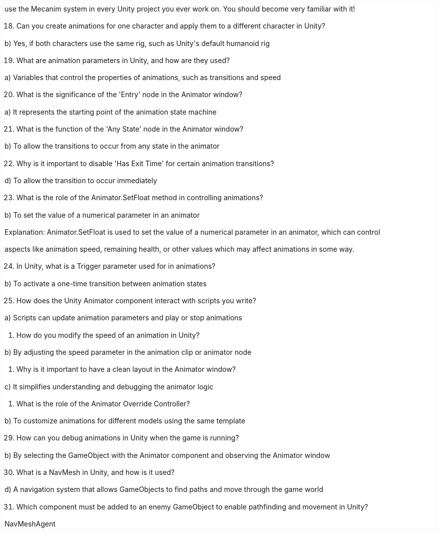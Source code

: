 use the Mecanim system in every Unity project you ever work on. You should become very familiar with it!

18. Can you create animations for one character and apply them to a different character in Unity?

b) Yes, if both characters use the same rig, such as Unity's default humanoid rig

19. What are animation parameters in Unity, and how are they used?

a) Variables that control the properties of animations, such as transitions and speed

20. What is the significance of the 'Entry' node in the Animator window?

a) It represents the starting point of the animation state machine

21. What is the function of the 'Any State' node in the Animator window?

b) To allow the transitions to occur from any state in the animator

22. Why is it important to disable 'Has Exit Time' for certain animation transitions?

d) To allow the transition to occur immediately

23. What is the role of the Animator.SetFloat method in controlling animations?

b) To set the value of a numerical parameter in an animator

Explanation: Animator.SetFloat is used to set the value of a numerical parameter in an animator, which can control

aspects like animation speed, remaining health, or other values which may affect animations in some way.

24. In Unity, what is a Trigger parameter used for in animations?

b) To activate a one-time transition between animation states

25. How does the Unity Animator component interact with scripts you write?

a) Scripts can update animation parameters and play or stop animations

1.  How do you modify the speed of an animation in Unity?

b) By adjusting the speed parameter in the animation clip or animator node

1.  Why is it important to have a clean layout in the Animator window?

c) It simplifies understanding and debugging the animator logic

1. What is the role of the Animator Override Controller?

b) To customize animations for different models using the same template

29. How can you debug animations in Unity when the game is running?

b) By selecting the GameObject with the Animator component and observing the Animator window

30. What is a NavMesh in Unity, and how is it used?

d) A navigation system that allows GameObjects to find paths and move through the game world

31. Which component must be added to an enemy GameObject to enable pathfinding and movement in Unity?

NavMeshAgent

